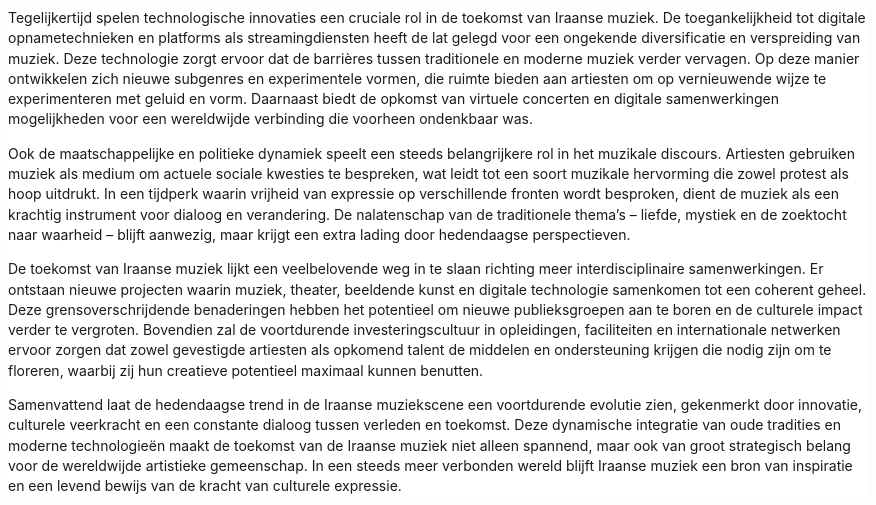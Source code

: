 Tegelijkertijd spelen technologische innovaties een cruciale rol in de toekomst van Iraanse muziek. De toegankelijkheid tot digitale opnametechnieken en platforms als streamingdiensten heeft de lat gelegd voor een ongekende diversificatie en verspreiding van muziek. Deze technologie zorgt ervoor dat de barrières tussen traditionele en moderne muziek verder vervagen. Op deze manier ontwikkelen zich nieuwe subgenres en experimentele vormen, die ruimte bieden aan artiesten om op vernieuwende wijze te experimenteren met geluid en vorm. Daarnaast biedt de opkomst van virtuele concerten en digitale samenwerkingen mogelijkheden voor een wereldwijde verbinding die voorheen ondenkbaar was.  

Ook de maatschappelijke en politieke dynamiek speelt een steeds belangrijkere rol in het muzikale discours. Artiesten gebruiken muziek als medium om actuele sociale kwesties te bespreken, wat leidt tot een soort muzikale hervorming die zowel protest als hoop uitdrukt. In een tijdperk waarin vrijheid van expressie op verschillende fronten wordt besproken, dient de muziek als een krachtig instrument voor dialoog en verandering. De nalatenschap van de traditionele thema’s – liefde, mystiek en de zoektocht naar waarheid – blijft aanwezig, maar krijgt een extra lading door hedendaagse perspectieven.  

De toekomst van Iraanse muziek lijkt een veelbelovende weg in te slaan richting meer interdisciplinaire samenwerkingen. Er ontstaan nieuwe projecten waarin muziek, theater, beeldende kunst en digitale technologie samenkomen tot een coherent geheel. Deze grensoverschrijdende benaderingen hebben het potentieel om nieuwe publieksgroepen aan te boren en de culturele impact verder te vergroten. Bovendien zal de voortdurende investeringscultuur in opleidingen, faciliteiten en internationale netwerken ervoor zorgen dat zowel gevestigde artiesten als opkomend talent de middelen en ondersteuning krijgen die nodig zijn om te floreren, waarbij zij hun creatieve potentieel maximaal kunnen benutten.  

Samenvattend laat de hedendaagse trend in de Iraanse muziekscene een voortdurende evolutie zien, gekenmerkt door innovatie, culturele veerkracht en een constante dialoog tussen verleden en toekomst. Deze dynamische integratie van oude tradities en moderne technologieën maakt de toekomst van de Iraanse muziek niet alleen spannend, maar ook van groot strategisch belang voor de wereldwijde artistieke gemeenschap. In een steeds meer verbonden wereld blijft Iraanse muziek een bron van inspiratie en een levend bewijs van de kracht van culturele expressie.
